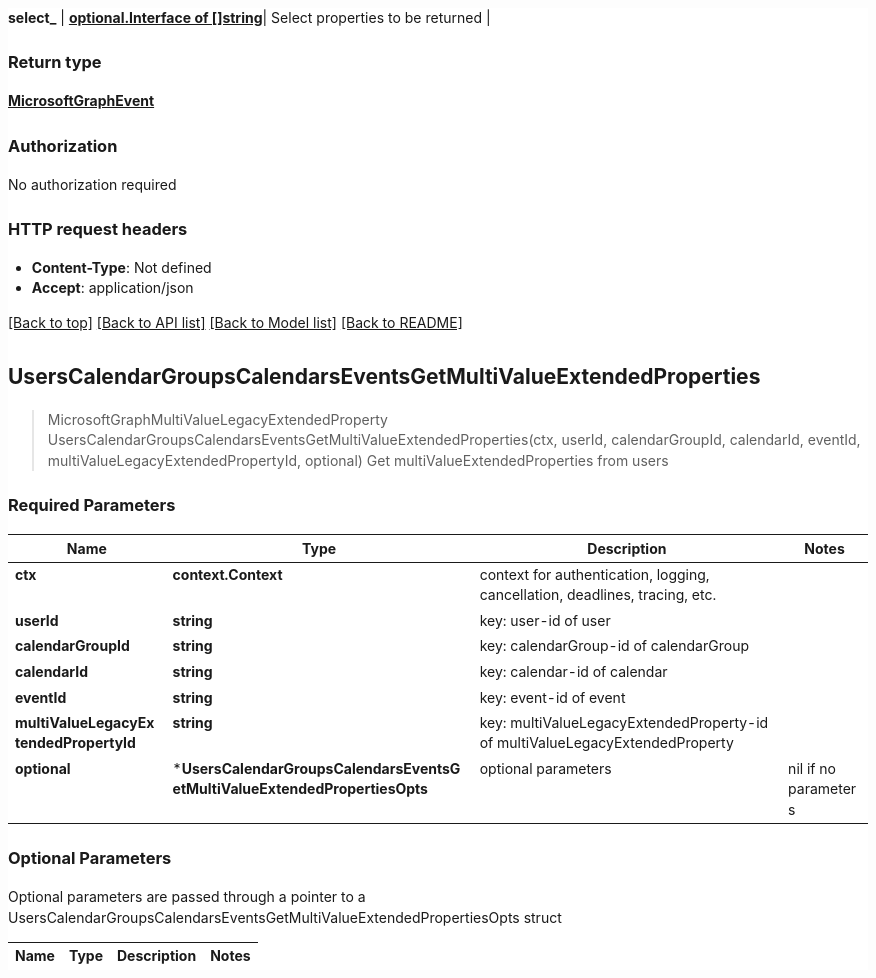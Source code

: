 



 **select_** | [**optional.Interface of []string**](string.md)| Select properties to be returned | 

### Return type

[**MicrosoftGraphEvent**](microsoft.graph.event.md)

### Authorization

No authorization required

### HTTP request headers

- **Content-Type**: Not defined
- **Accept**: application/json

[[Back to top]](#) [[Back to API list]](../README.md#documentation-for-api-endpoints)
[[Back to Model list]](../README.md#documentation-for-models)
[[Back to README]](../README.md)


## UsersCalendarGroupsCalendarsEventsGetMultiValueExtendedProperties

> MicrosoftGraphMultiValueLegacyExtendedProperty UsersCalendarGroupsCalendarsEventsGetMultiValueExtendedProperties(ctx, userId, calendarGroupId, calendarId, eventId, multiValueLegacyExtendedPropertyId, optional)
Get multiValueExtendedProperties from users

### Required Parameters


Name | Type | Description  | Notes
------------- | ------------- | ------------- | -------------
**ctx** | **context.Context** | context for authentication, logging, cancellation, deadlines, tracing, etc.
**userId** | **string**| key: user-id of user | 
**calendarGroupId** | **string**| key: calendarGroup-id of calendarGroup | 
**calendarId** | **string**| key: calendar-id of calendar | 
**eventId** | **string**| key: event-id of event | 
**multiValueLegacyExtendedPropertyId** | **string**| key: multiValueLegacyExtendedProperty-id of multiValueLegacyExtendedProperty | 
 **optional** | ***UsersCalendarGroupsCalendarsEventsGetMultiValueExtendedPropertiesOpts** | optional parameters | nil if no parameters

### Optional Parameters

Optional parameters are passed through a pointer to a UsersCalendarGroupsCalendarsEventsGetMultiValueExtendedPropertiesOpts struct


Name | Type | Description  | Notes
------------- | ------------- | ------------- | -------------
